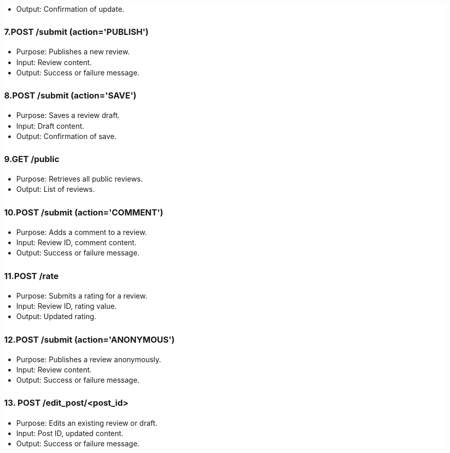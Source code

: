 - Output: Confirmation of update.

### 7.POST /submit (action='PUBLISH')
- Purpose: Publishes a new review.
- Input: Review content.
- Output: Success or failure message.
### 8.POST /submit (action='SAVE')
- Purpose: Saves a review draft.
- Input: Draft content.
- Output: Confirmation of save.
### 9.GET /public
- Purpose: Retrieves all public reviews.
- Output: List of reviews.
### 10.POST /submit (action='COMMENT')
- Purpose: Adds a comment to a review.
- Input: Review ID, comment content.
- Output: Success or failure message.
### 11.POST /rate
- Purpose: Submits a rating for a review.
- Input: Review ID, rating value.
- Output: Updated rating.
### 12.POST /submit (action='ANONYMOUS')
- Purpose: Publishes a review anonymously.
- Input: Review content.
- Output: Success or failure message.

### 13. POST /edit_post/<post_id>
- Purpose: Edits an existing review or draft.
- Input: Post ID, updated content.
- Output: Success or failure message.